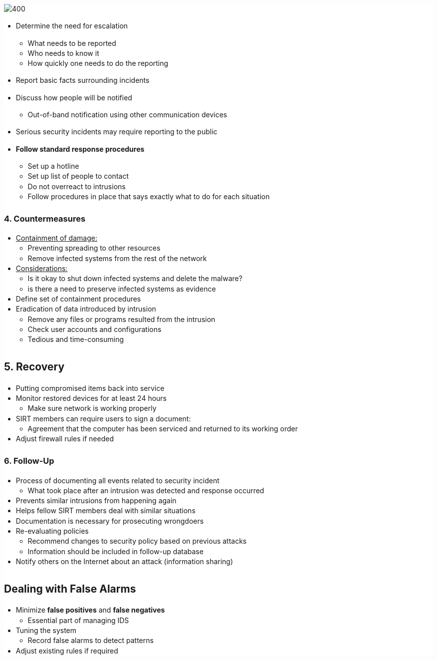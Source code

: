 ![400](https://i.imgur.com/AmApyDx.png)

- Determine the need for escalation
	- What needs to be reported
	- Who needs to know it
	- How quickly one needs to do the reporting
- Report basic facts surrounding incidents
- Discuss how people will be notified
	- Out-of-band notification using other communication devices
- Serious security incidents may require reporting to the public

- **Follow standard response procedures**
	- Set up a hotline
	- Set up list of people to contact
	- Do not overreact to intrusions
	- Follow procedures in place that says exactly what to do for each situation

### 4. Countermeasures
- <u>Containment of damage:</u>
	- Preventing spreading to other resources
	- Remove infected systems from the rest of the network
- <u>Considerations:</u>
	- Is it okay to shut down infected systems and delete the malware?
	- is there a need to preserve infected systems as evidence
- Define set of containment procedures
- Eradication of data introduced by intrusion
	- Remove any files or programs resulted from the intrusion
	- Check user accounts and configurations
	- Tedious and time-consuming

## 5. Recovery
- Putting compromised items back into service
- Monitor restored devices for at least 24 hours
	- Make sure network is working properly
- SIRT members can require users to sign a document:
	- Agreement that the computer has been serviced and returned to its working order
- Adjust firewall rules if needed

### 6. Follow-Up
- Process of documenting all events related to security incident
	- What took place after an intrusion was detected and response occurred
- Prevents similar intrusions from happening again
- Helps fellow SIRT members deal with similar situations
- Documentation is necessary for prosecuting wrongdoers
- Re-evaluating policies
	- Recommend changes to security policy based on previous attacks
	- Information should be included in follow-up database
- Notify others on the Internet about an attack (information sharing)

## Dealing with False Alarms
- Minimize **false positives** and **false negatives**
	- Essential part of managing IDS
- Tuning the system
	- Record false alarms to detect patterns
- Adjust existing rules if required
